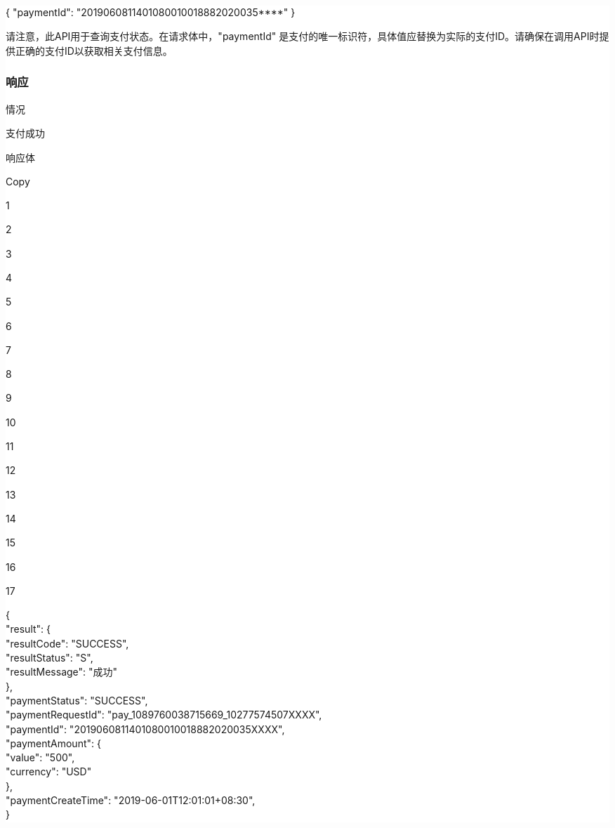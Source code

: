 {
"paymentId": "2019060811401080010018882020035\*\*\*\*"
}

请注意，此API用于查询支付状态。在请求体中，"paymentId" 是支付的唯一标识符，具体值应替换为实际的支付ID。请确保在调用API时提供正确的支付ID以获取相关支付信息。

### 响应

情况

支付成功

响应体

Copy

1

2

3

4

5

6

7

8

9

10

11

12

13

14

15

16

17

{  
"result": {  
"resultCode": "SUCCESS",  
"resultStatus": "S",  
"resultMessage": "成功"  
},  
"paymentStatus": "SUCCESS",  
"paymentRequestId": "pay\_1089760038715669\_10277574507XXXX",  
"paymentId": "2019060811401080010018882020035XXXX",  
"paymentAmount": {  
"value": "500",  
"currency": "USD"  
},  
"paymentCreateTime": "2019-06-01T12:01:01+08:30",  
}
